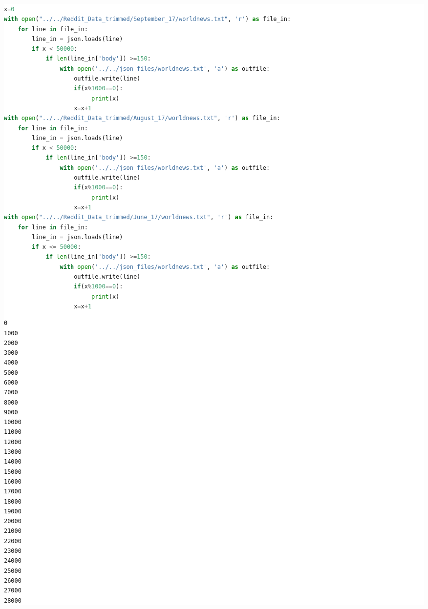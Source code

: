 

```python
x=0
with open("../../Reddit_Data_trimmed/September_17/worldnews.txt", 'r') as file_in:
    for line in file_in:
        line_in = json.loads(line)
        if x < 50000:
            if len(line_in['body']) >=150:
                with open('../../json_files/worldnews.txt', 'a') as outfile:
                    outfile.write(line)
                    if(x%1000==0):
                         print(x)
                    x=x+1
with open("../../Reddit_Data_trimmed/August_17/worldnews.txt", 'r') as file_in:
    for line in file_in:
        line_in = json.loads(line)
        if x < 50000:
            if len(line_in['body']) >=150:
                with open('../../json_files/worldnews.txt', 'a') as outfile:
                    outfile.write(line)
                    if(x%1000==0):
                         print(x)
                    x=x+1
with open("../../Reddit_Data_trimmed/June_17/worldnews.txt", 'r') as file_in:
    for line in file_in:
        line_in = json.loads(line)
        if x <= 50000:
            if len(line_in['body']) >=150:
                with open('../../json_files/worldnews.txt', 'a') as outfile:
                    outfile.write(line)
                    if(x%1000==0):
                         print(x)
                    x=x+1
```

    0
    1000
    2000
    3000
    4000
    5000
    6000
    7000
    8000
    9000
    10000
    11000
    12000
    13000
    14000
    15000
    16000
    17000
    18000
    19000
    20000
    21000
    22000
    23000
    24000
    25000
    26000
    27000
    28000